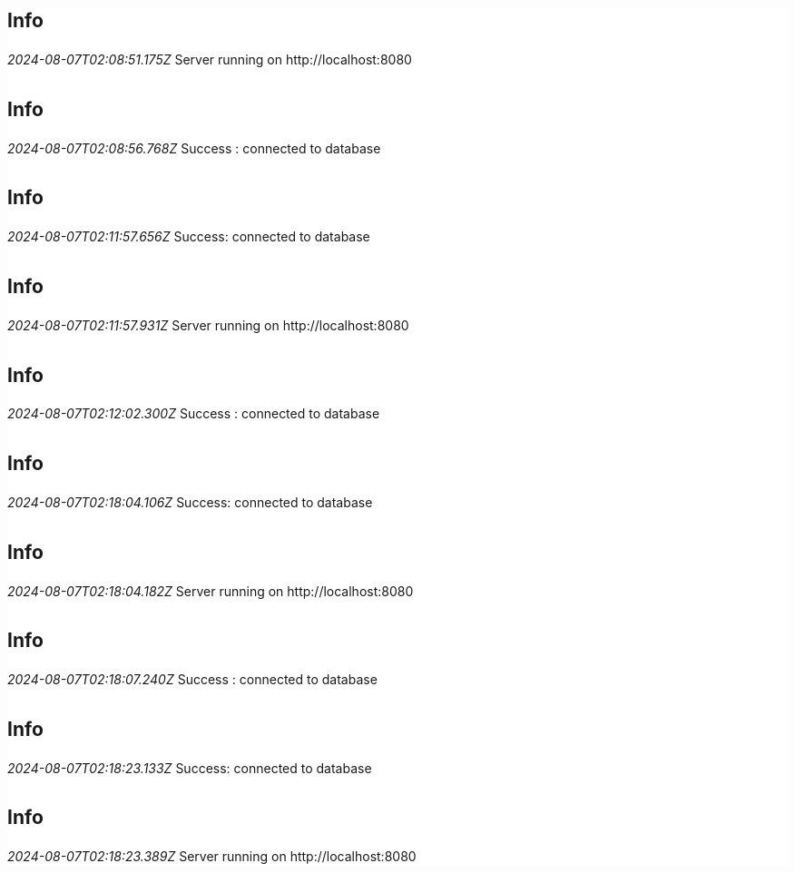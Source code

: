 ## Info

_2024-08-07T02:08:51.175Z_
Server running on http://localhost:8080

## Info

_2024-08-07T02:08:56.768Z_
Success : connected to database

## Info

_2024-08-07T02:11:57.656Z_
Success: connected to database

## Info

_2024-08-07T02:11:57.931Z_
Server running on http://localhost:8080

## Info

_2024-08-07T02:12:02.300Z_
Success : connected to database

## Info

_2024-08-07T02:18:04.106Z_
Success: connected to database

## Info

_2024-08-07T02:18:04.182Z_
Server running on http://localhost:8080

## Info

_2024-08-07T02:18:07.240Z_
Success : connected to database

## Info

_2024-08-07T02:18:23.133Z_
Success: connected to database

## Info

_2024-08-07T02:18:23.389Z_
Server running on http://localhost:8080
